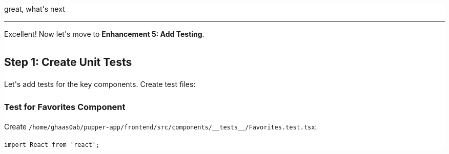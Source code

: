 great, what&#39;s next

---



Excellent! Now let's move to **Enhancement 5: Add Testing**.

## Step 1: Create Unit Tests

Let's add tests for the key components. Create test files:

### Test for Favorites Component

Create `/home/ghaas0ab/pupper-app/frontend/src/components/__tests__/Favorites.test.tsx`:

```tsx
import React from 'react';

